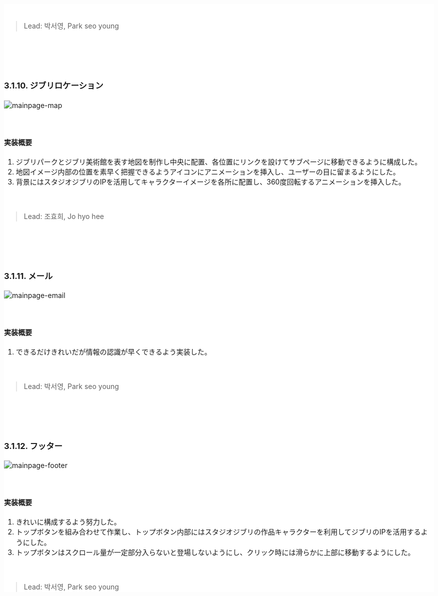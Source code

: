 </br>

> Lead: 박서영, Park seo young

</br>
</br>
</br>

### 3.1.10. ジブリロケーション
![mainpage-map](https://github.com/user-attachments/assets/0afe0333-a52e-4a32-9769-94bd4cea61ae)

<br/>

#### 実装概要
1. ジブリパークとジブリ美術館を表す地図を制作し中央に配置、各位置にリンクを設けてサブページに移動できるように構成した。
2. 地図イメージ内部の位置を素早く把握できるようアイコンにアニメーションを挿入し、ユーザーの目に留まるようにした。
3. 背景にはスタジオジブリのIPを活用してキャラクターイメージを各所に配置し、360度回転するアニメーションを挿入した。

</br>

> Lead: 조효희, Jo hyo hee

</br>
</br>
</br>

### 3.1.11. メール
![mainpage-email](https://github.com/user-attachments/assets/575381e3-626d-4b8f-abd4-9d3179109b64)

<br/>

#### 実装概要
1. できるだけきれいだが情報の認識が早くできるよう実装した。

</br>

> Lead: 박서영, Park seo young

</br>
</br>
</br>

### 3.1.12. フッター
![mainpage-footer](https://github.com/user-attachments/assets/6ee13552-4519-445f-b73b-0db32544dba3)

<br/>

#### 実装概要
1. きれいに構成するよう努力した。
2. トップボタンを組み合わせて作業し、トップボタン内部にはスタジオジブリの作品キャラクターを利用してジブリのIPを活用するようにした。
3. トップボタンはスクロール量が一定部分入らないと登場しないようにし、クリック時には滑らかに上部に移動するようにした。

</br>

> Lead: 박서영, Park seo young
